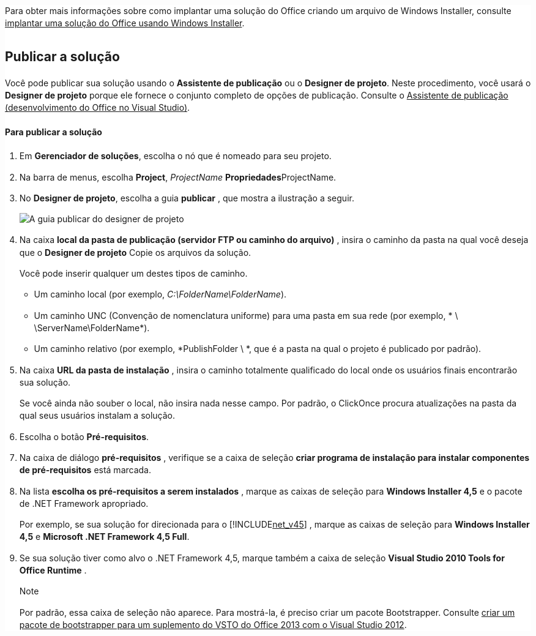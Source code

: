   Para obter mais informações sobre como implantar uma solução do Office criando um arquivo de Windows Installer, consulte [implantar uma solução do Office usando Windows Installer](../vsto/deploying-a-vsto-solution-by-using-windows-installer.md).

## <a name="publish-the-solution"></a><a name="Publish"></a> Publicar a solução
 Você pode publicar sua solução usando o **Assistente de publicação** ou o **Designer de projeto**. Neste procedimento, você usará o **Designer de projeto** porque ele fornece o conjunto completo de opções de publicação. Consulte o [Assistente de publicação &#40;desenvolvimento do Office no Visual Studio&#41;](../vsto/publish-wizard-office-development-in-visual-studio.md).

#### <a name="to-publish-the-solution"></a>Para publicar a solução

1. Em **Gerenciador de soluções**, escolha o nó que é nomeado para seu projeto.

2. Na barra de menus, escolha **Project**, *ProjectName* **Propriedades**ProjectName.

3. No **Designer de projeto**, escolha a guia **publicar** , que mostra a ilustração a seguir.

    ![A guia publicar do designer de projeto](../vsto/media/vsto-publishtab.png "A guia publicar do designer de projeto")

4. Na caixa **local da pasta de publicação (servidor FTP ou caminho do arquivo)** , insira o caminho da pasta na qual você deseja que o **Designer de projeto** Copie os arquivos da solução.

    Você pode inserir qualquer um destes tipos de caminho.

   - Um caminho local (por exemplo, *C:\FolderName\FolderName*).

   - Um caminho UNC (Convenção de nomenclatura uniforme) para uma pasta em sua rede (por exemplo, * \\ \ServerName\FolderName*).

   - Um caminho relativo (por exemplo, *PublishFolder \\ *, que é a pasta na qual o projeto é publicado por padrão).

5. Na caixa **URL da pasta de instalação** , insira o caminho totalmente qualificado do local onde os usuários finais encontrarão sua solução.

    Se você ainda não souber o local, não insira nada nesse campo. Por padrão, o ClickOnce procura atualizações na pasta da qual seus usuários instalam a solução.

6. Escolha o botão **Pré-requisitos**.

7. Na caixa de diálogo **pré-requisitos** , verifique se a caixa de seleção **criar programa de instalação para instalar componentes de pré-requisitos** está marcada.

8. Na lista **escolha os pré-requisitos a serem instalados** , marque as caixas de seleção para **Windows Installer 4,5** e o pacote de .NET Framework apropriado.

    Por exemplo, se sua solução for direcionada para o [!INCLUDE[net_v45](../vsto/includes/net-v45-md.md)] , marque as caixas de seleção para **Windows Installer 4,5** e **Microsoft .NET Framework 4,5 Full**.

9. Se sua solução tiver como alvo o .NET Framework 4,5, marque também a caixa de seleção **Visual Studio 2010 Tools for Office Runtime** .

    > [!NOTE]
    > Por padrão, essa caixa de seleção não aparece. Para mostrá-la, é preciso criar um pacote Bootstrapper. Consulte [criar um pacote de bootstrapper para um suplemento do VSTO do Office 2013 com o Visual Studio 2012](create-vsto-add-ins-for-office-by-using-visual-studio.md).
